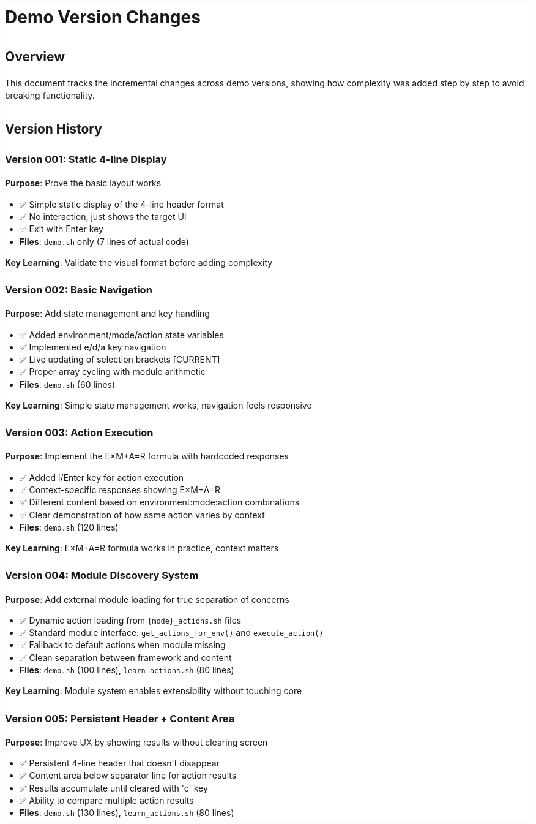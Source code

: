 # Demo Version Changes

## Overview
This document tracks the incremental changes across demo versions, showing how complexity was added step by step to avoid breaking functionality.

## Version History

### Version 001: Static 4-line Display
**Purpose**: Prove the basic layout works
- ✅ Simple static display of the 4-line header format
- ✅ No interaction, just shows the target UI
- ✅ Exit with Enter key
- **Files**: `demo.sh` only (7 lines of actual code)

**Key Learning**: Validate the visual format before adding complexity

### Version 002: Basic Navigation
**Purpose**: Add state management and key handling
- ✅ Added environment/mode/action state variables
- ✅ Implemented e/d/a key navigation
- ✅ Live updating of selection brackets [CURRENT]
- ✅ Proper array cycling with modulo arithmetic
- **Files**: `demo.sh` (60 lines)

**Key Learning**: Simple state management works, navigation feels responsive

### Version 003: Action Execution
**Purpose**: Implement the E×M+A=R formula with hardcoded responses
- ✅ Added l/Enter key for action execution
- ✅ Context-specific responses showing E×M+A=R
- ✅ Different content based on environment:mode:action combinations
- ✅ Clear demonstration of how same action varies by context
- **Files**: `demo.sh` (120 lines)

**Key Learning**: E×M+A=R formula works in practice, context matters

### Version 004: Module Discovery System
**Purpose**: Add external module loading for true separation of concerns
- ✅ Dynamic action loading from `{mode}_actions.sh` files
- ✅ Standard module interface: `get_actions_for_env()` and `execute_action()`
- ✅ Fallback to default actions when module missing
- ✅ Clean separation between framework and content
- **Files**: `demo.sh` (100 lines), `learn_actions.sh` (80 lines)

**Key Learning**: Module system enables extensibility without touching core

### Version 005: Persistent Header + Content Area
**Purpose**: Improve UX by showing results without clearing screen
- ✅ Persistent 4-line header that doesn't disappear
- ✅ Content area below separator line for action results
- ✅ Results accumulate until cleared with 'c' key
- ✅ Ability to compare multiple action results
- **Files**: `demo.sh` (130 lines), `learn_actions.sh` (80 lines)
